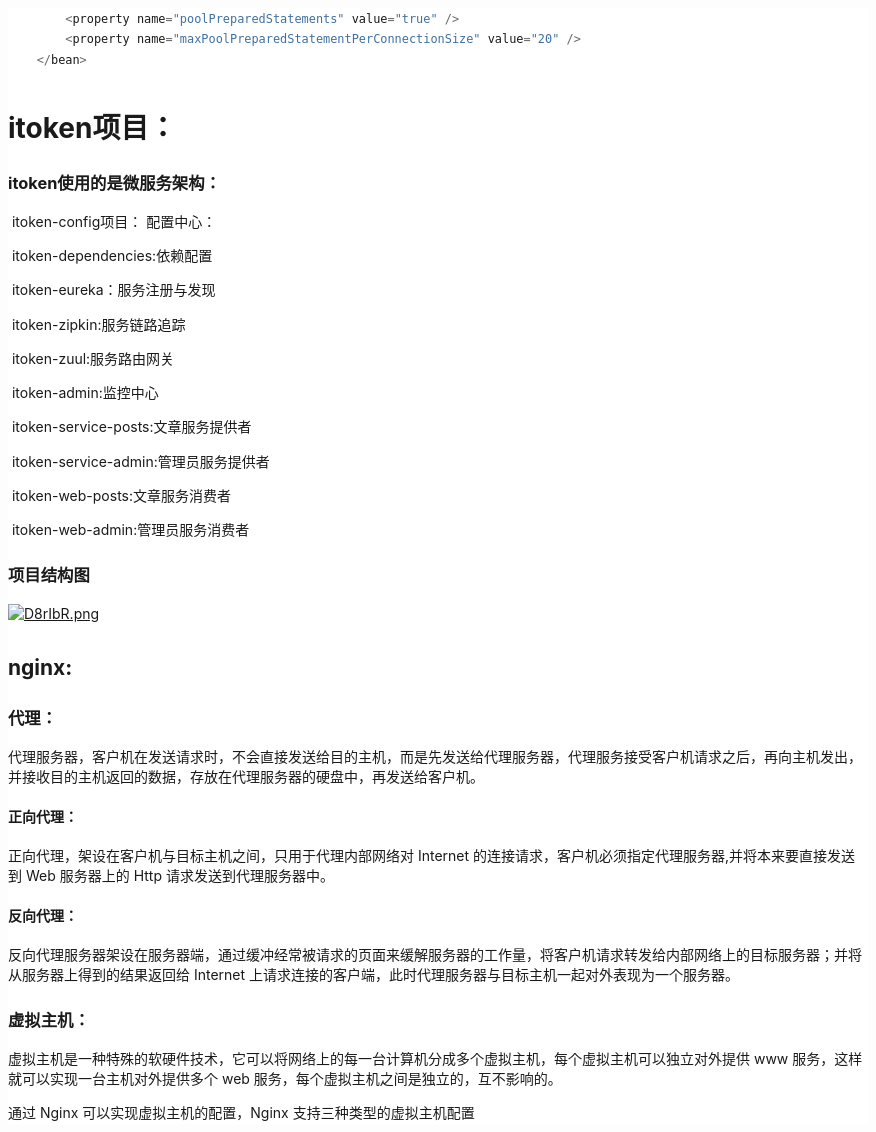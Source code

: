 ```java
        <property name="poolPreparedStatements" value="true" />
        <property name="maxPoolPreparedStatementPerConnectionSize" value="20" />
    </bean>
```
# itoken项目：

### itoken使用的是微服务架构：

​      itoken-config项目： 配置中心：

​      itoken-dependencies:依赖配置

​      itoken-eureka：服务注册与发现

​      itoken-zipkin:服务链路追踪

​      itoken-zuul:服务路由网关

​      itoken-admin:监控中心 

​	  itoken-service-posts:文章服务提供者

​	  itoken-service-admin:管理员服务提供者

​	  itoken-web-posts:文章服务消费者

​	  itoken-web-admin:管理员服务消费者

### 项目结构图



[![D8rIbR.png](https://s3.ax1x.com/2020/11/22/D8rIbR.png)](https://imgchr.com/i/D8rIbR)

## nginx:

 ### 代理： 

 代理服务器，客户机在发送请求时，不会直接发送给目的主机，而是先发送给代理服务器，代理服务接受客户机请求之后，再向主机发出，并接收目的主机返回的数据，存放在代理服务器的硬盘中，再发送给客户机。

#### 正向代理：

正向代理，架设在客户机与目标主机之间，只用于代理内部网络对 Internet 的连接请求，客户机必须指定代理服务器,并将本来要直接发送到 Web 服务器上的 Http 请求发送到代理服务器中。

 #### 反向代理：

反向代理服务器架设在服务器端，通过缓冲经常被请求的页面来缓解服务器的工作量，将客户机请求转发给内部网络上的目标服务器；并将从服务器上得到的结果返回给 Internet 上请求连接的客户端，此时代理服务器与目标主机一起对外表现为一个服务器。

### 虚拟主机：

​        虚拟主机是一种特殊的软硬件技术，它可以将网络上的每一台计算机分成多个虚拟主机，每个虚拟主机可以独立对外提供 www 服务，这样就可以实现一台主机对外提供多个 web 服务，每个虚拟主机之间是独立的，互不影响的。

通过 Nginx 可以实现虚拟主机的配置，Nginx 支持三种类型的虚拟主机配置
